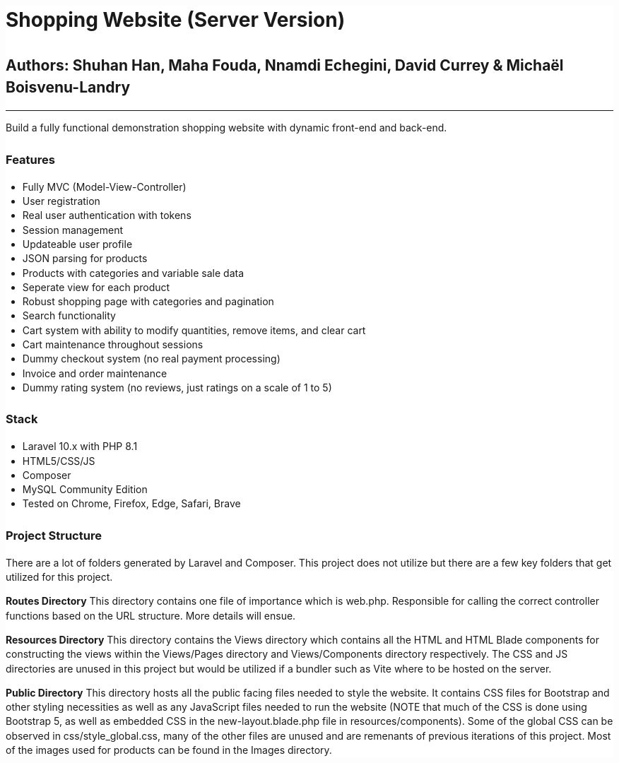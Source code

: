# Shopping Website (Server Version)
## Authors: Shuhan Han, Maha Fouda, Nnamdi Echegini, David Currey & Michaël Boisvenu-Landry
---
Build a fully functional demonstration shopping website with dynamic front-end and back-end.

### Features
- Fully MVC (Model-View-Controller)
- User registration
- Real user authentication with tokens
- Session management
- Updateable user profile
- JSON parsing for products
- Products with categories and variable sale data
- Seperate view for each product
- Robust shopping page with categories and pagination
- Search functionality
- Cart system with ability to modify quantities, remove items, and clear cart
- Cart maintenance throughout sessions
- Dummy checkout system (no real payment processing)
- Invoice and order maintenance
- Dummy rating system (no reviews, just ratings on a scale of 1 to 5)

### Stack
- Laravel 10.x with PHP 8.1
- HTML5/CSS/JS
- Composer
- MySQL Community Edition
- Tested on Chrome, Firefox, Edge, Safari, Brave

### Project Structure
There are a lot of folders generated by Laravel and Composer. This project does not utilize but there are a few key folders that get utilized for this project.

**Routes Directory**
This directory contains one file of importance which is web.php. Responsible for calling the correct controller functions based on the URL structure. More details will ensue.

**Resources Directory**
This directory contains the Views directory which contains all the HTML and HTML Blade components for constructing the views within the Views/Pages directory and Views/Components directory respectively. The CSS and JS directories are unused in this project but would be utilized if a bundler such as Vite where to be hosted on the server.

**Public Directory**
This directory hosts all the public facing files needed to style the website. It contains CSS files for Bootstrap and other styling necessities as well as any JavaScript files needed to run the website (NOTE that much of the CSS is done using Bootstrap 5, as well as embedded CSS in the new-layout.blade.php file in resources/components). Some of the global CSS can be observed in css/style_global.css, many of the other files are unused and are remenants of previous iterations of this project. Most of the images used for products can be found in the Images directory.

